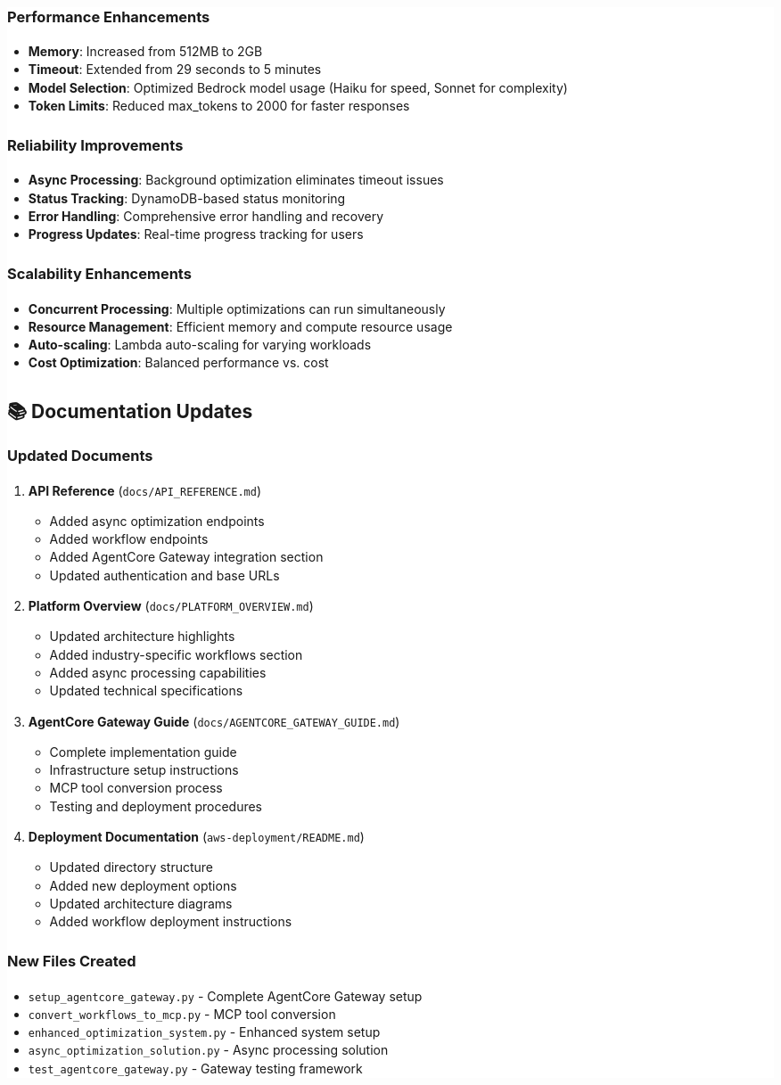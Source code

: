 ### **Performance Enhancements**
- **Memory**: Increased from 512MB to 2GB
- **Timeout**: Extended from 29 seconds to 5 minutes
- **Model Selection**: Optimized Bedrock model usage (Haiku for speed, Sonnet for complexity)
- **Token Limits**: Reduced max_tokens to 2000 for faster responses

### **Reliability Improvements**
- **Async Processing**: Background optimization eliminates timeout issues
- **Status Tracking**: DynamoDB-based status monitoring
- **Error Handling**: Comprehensive error handling and recovery
- **Progress Updates**: Real-time progress tracking for users

### **Scalability Enhancements**
- **Concurrent Processing**: Multiple optimizations can run simultaneously
- **Resource Management**: Efficient memory and compute resource usage
- **Auto-scaling**: Lambda auto-scaling for varying workloads
- **Cost Optimization**: Balanced performance vs. cost

## 📚 **Documentation Updates**

### **Updated Documents**
1. **API Reference** (`docs/API_REFERENCE.md`)
   - Added async optimization endpoints
   - Added workflow endpoints
   - Added AgentCore Gateway integration section
   - Updated authentication and base URLs

2. **Platform Overview** (`docs/PLATFORM_OVERVIEW.md`)
   - Updated architecture highlights
   - Added industry-specific workflows section
   - Added async processing capabilities
   - Updated technical specifications

3. **AgentCore Gateway Guide** (`docs/AGENTCORE_GATEWAY_GUIDE.md`)
   - Complete implementation guide
   - Infrastructure setup instructions
   - MCP tool conversion process
   - Testing and deployment procedures

4. **Deployment Documentation** (`aws-deployment/README.md`)
   - Updated directory structure
   - Added new deployment options
   - Updated architecture diagrams
   - Added workflow deployment instructions

### **New Files Created**
- `setup_agentcore_gateway.py` - Complete AgentCore Gateway setup
- `convert_workflows_to_mcp.py` - MCP tool conversion
- `enhanced_optimization_system.py` - Enhanced system setup
- `async_optimization_solution.py` - Async processing solution
- `test_agentcore_gateway.py` - Gateway testing framework
